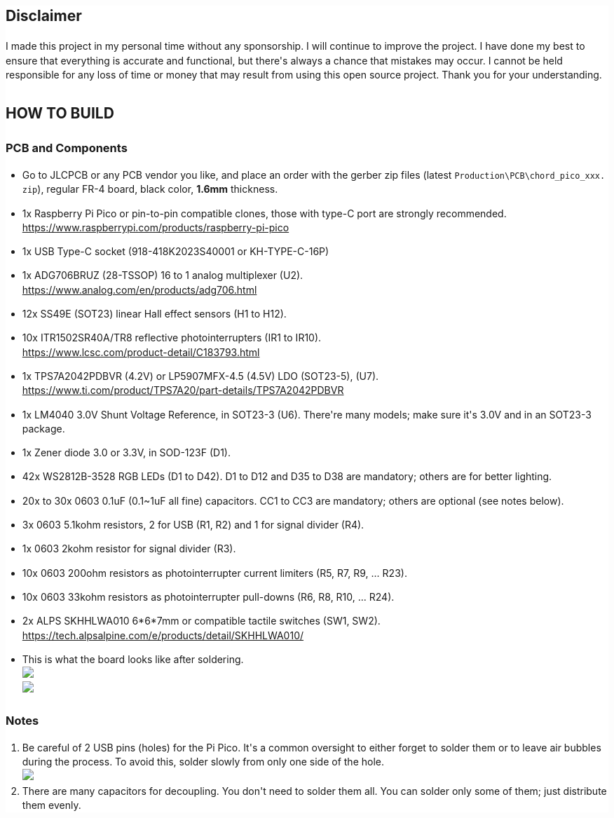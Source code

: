 ## **Disclaimer** ##
I made this project in my personal time without any sponsorship. I will continue to improve the project. I have done my best to ensure that everything is accurate and functional, but there's always a chance that mistakes may occur. I cannot be held responsible for any loss of time or money that may result from using this open source project. Thank you for your understanding.

## HOW TO BUILD
### PCB and Components
* Go to JLCPCB or any PCB vendor you like, and place an order with the gerber zip files (latest `Production\PCB\chord_pico_xxx.zip`), regular FR-4 board, black color, **1.6mm** thickness.

* 1x Raspberry Pi Pico or pin-to-pin compatible clones, those with type-C port are strongly recommended.  
  https://www.raspberrypi.com/products/raspberry-pi-pico
* 1x USB Type-C socket (918-418K2023S40001 or KH-TYPE-C-16P)
* 1x ADG706BRUZ (28-TSSOP) 16 to 1 analog multiplexer (U2).  
  https://www.analog.com/en/products/adg706.html
* 12x SS49E (SOT23) linear Hall effect sensors (H1 to H12).
* 10x ITR1502SR40A/TR8 reflective photointerrupters (IR1 to IR10).  
  https://www.lcsc.com/product-detail/C183793.html
* 1x TPS7A2042PDBVR (4.2V) or LP5907MFX-4.5 (4.5V) LDO (SOT23-5), (U7).  
  https://www.ti.com/product/TPS7A20/part-details/TPS7A2042PDBVR
* 1x LM4040 3.0V Shunt Voltage Reference, in SOT23-3 (U6). There're many models; make sure it's 3.0V and in an SOT23-3 package.
* 1x Zener diode 3.0 or 3.3V, in SOD-123F (D1).  
* 42x WS2812B-3528 RGB LEDs (D1 to D42). D1 to D12 and D35 to D38 are mandatory; others are for better lighting.
* 20x to 30x 0603 0.1uF (0.1~1uF all fine) capacitors. CC1 to CC3 are mandatory; others are optional (see notes below).
* 3x 0603 5.1kohm resistors, 2 for USB (R1, R2) and 1 for signal divider (R4).
* 1x 0603 2kohm resistor for signal divider (R3).
* 10x 0603 200ohm resistors as photointerrupter current limiters (R5, R7, R9, ... R23).
* 10x 0603 33kohm resistors as photointerrupter pull-downs (R6, R8, R10, ... R24).
* 2x ALPS SKHHLWA010 6\*6\*7mm or compatible tactile switches (SW1, SW2).  
  https://tech.alpsalpine.com/e/products/detail/SKHHLWA010/

* This is what the board looks like after soldering.  
  <img src="doc/pico_pcb1.jpg" width="70%">  
  <img src="doc/pico_pcb2.jpg" width="70%">

### Notes
1. Be careful of 2 USB pins (holes) for the Pi Pico. It's a common oversight to either forget to solder them or to leave air bubbles during the process. To avoid this, solder slowly from only one side of the hole.  
   <img src="doc/usb_txrx.jpg" width="20%">
2. There are many capacitors for decoupling. You don't need to solder them all. You can solder only some of them; just distribute them evenly.
